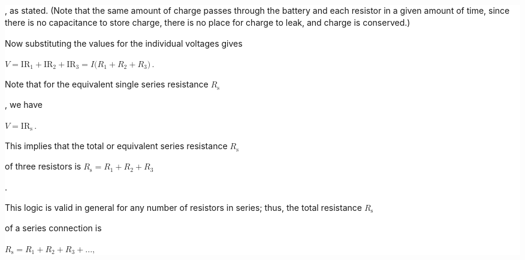 , as stated. (Note that the same amount of charge passes through the battery and each resistor in a given amount of time, since there is no capacitance to store charge, there is no place for charge to leak, and charge is conserved.)

Now substituting the values for the individual voltages gives

<div data-type="equation" class="equation" id="eip-803">
<math xmlns="http://www.w3.org/1998/Math/MathML"><semantics><mrow><mrow><mrow><mrow><mrow><mi>V</mi><mo stretchy="false">=</mo><mrow><mrow><mrow><msub><mtext fontstyle="italic">IR</mtext><mrow><mn>1</mn></mrow></msub></mrow><mo stretchy="false">+</mo><mrow><msub><mtext fontstyle="italic">IR</mtext><mrow><mn>2</mn></mrow></msub></mrow> </mrow><mo stretchy="false">+</mo><mrow><msub><mtext fontstyle="italic">IR</mtext><mrow><mn>3</mn></mrow></msub></mrow> </mrow></mrow><mo stretchy="false">=</mo><mi>I</mi></mrow><mo stretchy="false">(</mo><mrow><mrow><msub><mi>R</mi><mrow><mn>1</mn></mrow></msub><mo stretchy="false">+</mo><msub><mi>R</mi><mrow><mn>2</mn></mrow></msub></mrow><mo stretchy="false">+</mo><msub><mi>R</mi><mrow><mn>3</mn></mrow></msub></mrow><mo stretchy="false">)</mo></mrow></mrow><mrow /><mo>.</mo></mrow><annotation encoding="StarMath 5.0"> size 12{V= ital "IR" rSub { size 8{1} } + ital "IR" rSub { size 8{2} } + ital "IR" rSub { size 8{3} } =I \( R rSub { size 8{1} } +R rSub { size 8{2} } +R rSub { size 8{3} } \) } {}</annotation></semantics></math>
</div>

Note that for the equivalent single series resistance <math xmlns="http://www.w3.org/1998/Math/MathML"><semantics><mrow><mrow><msub><mi>R</mi><mrow><mtext>s</mtext></mrow></msub></mrow></mrow></semantics></math>

, we have

<div data-type="equation" class="equation" id="eip-58">
<math xmlns="http://www.w3.org/1998/Math/MathML"><semantics><mrow><mrow><mrow><mi>V</mi><mo stretchy="false">=</mo><mrow><msub><mtext fontstyle="italic">IR</mtext><mrow><mtext fontstyle="normal">s</mtext></mrow></msub></mrow></mrow></mrow><mo>.</mo></mrow></semantics></math>
</div>

This implies that the total or equivalent series resistance <math xmlns="http://www.w3.org/1998/Math/MathML"><semantics><mrow><mrow><msub><mi>R</mi><mrow><mtext>s</mtext></mrow></msub></mrow></mrow></semantics></math>

 of three resistors is <math xmlns="http://www.w3.org/1998/Math/MathML"><semantics><mrow><mrow><mrow><msub><mi>R</mi><mrow><mtext>s</mtext></mrow></msub><mo stretchy="false">=</mo><mrow><mrow><msub><mi>R</mi><mrow><mn>1</mn></mrow></msub><mo stretchy="false">+</mo><msub><mi>R</mi><mrow><mn>2</mn></mrow></msub></mrow><mo stretchy="false">+</mo><msub><mi>R</mi><mrow><mn>3</mn></mrow></msub></mrow></mrow></mrow><mrow /></mrow><annotation encoding="StarMath 5.0"> size 12{R rSub { size 8{s} } =R rSub { size 8{1} } +R rSub { size 8{2} } +R rSub { size 8{3} } } {}</annotation></semantics></math>

.

This logic is valid in general for any number of resistors in series; thus, the total resistance <math xmlns="http://www.w3.org/1998/Math/MathML"><semantics><mrow><mrow><msub><mi>R</mi><mrow><mtext>s</mtext></mrow></msub></mrow></mrow></semantics></math>

 of a series connection is

<div data-type="equation" class="equation" id="eip-288">
<math xmlns="http://www.w3.org/1998/Math/MathML"><semantics><mrow><mrow><mrow><mrow><msub><mi>R</mi><mrow><mtext>s</mtext></mrow></msub><mo stretchy="false">=</mo><mrow><mrow><mrow><msub><mi>R</mi><mrow><mn>1</mn></mrow></msub><mo stretchy="false">+</mo><msub><mi>R</mi><mrow><mn>2</mn></mrow></msub></mrow><mo stretchy="false">+</mo><msub><mi>R</mi><mrow><mn>3</mn></mrow></msub></mrow><mo stretchy="false">+</mo><mtext>.</mtext></mrow></mrow><mtext>.</mtext><mtext>.</mtext></mrow></mrow><mrow /><mo>,</mo></mrow><annotation encoding="StarMath 5.0"> size 12{R rSub { size 8{s} } =R rSub { size 8{1} } +R rSub { size 8{2} } +R rSub { size 8{3} } + "." "." "." } {}</annotation></semantics></math>
</div>
